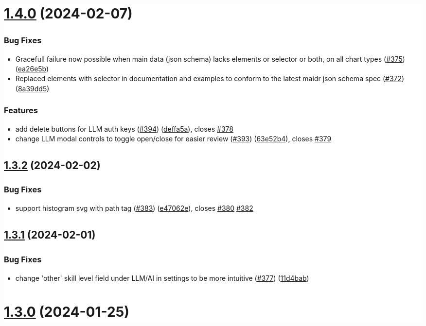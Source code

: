 # [1.4.0](https://github.com/uiuc-ischool-accessible-computing-lab/maidr/compare/v1.3.2...v1.4.0) (2024-02-07)


### Bug Fixes

* Gracefull failure now possible when main data (json schema) lacks elements or selector or both, on all chart types ([#375](https://github.com/uiuc-ischool-accessible-computing-lab/maidr/issues/375)) ([ea26e5b](https://github.com/uiuc-ischool-accessible-computing-lab/maidr/commit/ea26e5b3f224b3e63ae0cdb0cf1855510e10ad87))
* Replaced elements with selector in documentation and examples to conform to the latest maidr json schema spec ([#372](https://github.com/uiuc-ischool-accessible-computing-lab/maidr/issues/372)) ([8a39dd5](https://github.com/uiuc-ischool-accessible-computing-lab/maidr/commit/8a39dd5770cc522c446fa4715358952c61e7566a))


### Features

* add delete buttons for LLM auth keys ([#394](https://github.com/uiuc-ischool-accessible-computing-lab/maidr/issues/394)) ([deffa5a](https://github.com/uiuc-ischool-accessible-computing-lab/maidr/commit/deffa5a8bd8cc85555738f748fb462853de39821)), closes [#378](https://github.com/uiuc-ischool-accessible-computing-lab/maidr/issues/378)
* change LLM modal controls to toggle open/close for easier review ([#393](https://github.com/uiuc-ischool-accessible-computing-lab/maidr/issues/393)) ([63e52b4](https://github.com/uiuc-ischool-accessible-computing-lab/maidr/commit/63e52b4cbd5203a169b87c0bb47495dae0bfe484)), closes [#379](https://github.com/uiuc-ischool-accessible-computing-lab/maidr/issues/379)

## [1.3.2](https://github.com/uiuc-ischool-accessible-computing-lab/maidr/compare/v1.3.1...v1.3.2) (2024-02-02)


### Bug Fixes

* support histogram svg with path tag ([#383](https://github.com/uiuc-ischool-accessible-computing-lab/maidr/issues/383)) ([e47062e](https://github.com/uiuc-ischool-accessible-computing-lab/maidr/commit/e47062e838dc3641cfc6884a53fdeda16ffa5595)), closes [#380](https://github.com/uiuc-ischool-accessible-computing-lab/maidr/issues/380) [#382](https://github.com/uiuc-ischool-accessible-computing-lab/maidr/issues/382)

## [1.3.1](https://github.com/uiuc-ischool-accessible-computing-lab/maidr/compare/v1.3.0...v1.3.1) (2024-02-01)


### Bug Fixes

* change 'other' skill level field under LLM/AI in settings to be more intuitive ([#377](https://github.com/uiuc-ischool-accessible-computing-lab/maidr/issues/377)) ([11d4bab](https://github.com/uiuc-ischool-accessible-computing-lab/maidr/commit/11d4bab0e6553f4ba52c28fc4d5ea9a5682912f4))

# [1.3.0](https://github.com/uiuc-ischool-accessible-computing-lab/maidr/compare/v1.2.2...v1.3.0) (2024-01-25)

